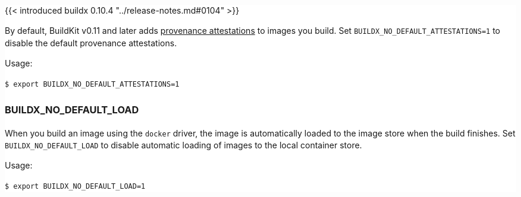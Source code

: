 {{< introduced buildx 0.10.4 "../release-notes.md#0104" >}}

By default, BuildKit v0.11 and later adds
[provenance attestations](/manuals/build/metadata/attestations/slsa-provenance.md) to images you
build. Set `BUILDX_NO_DEFAULT_ATTESTATIONS=1` to disable the default provenance
attestations.

Usage:

```console
$ export BUILDX_NO_DEFAULT_ATTESTATIONS=1
```

### BUILDX_NO_DEFAULT_LOAD

When you build an image using the `docker` driver, the image is automatically
loaded to the image store when the build finishes. Set `BUILDX_NO_DEFAULT_LOAD`
to disable automatic loading of images to the local container store.

Usage:

```console
$ export BUILDX_NO_DEFAULT_LOAD=1
```


